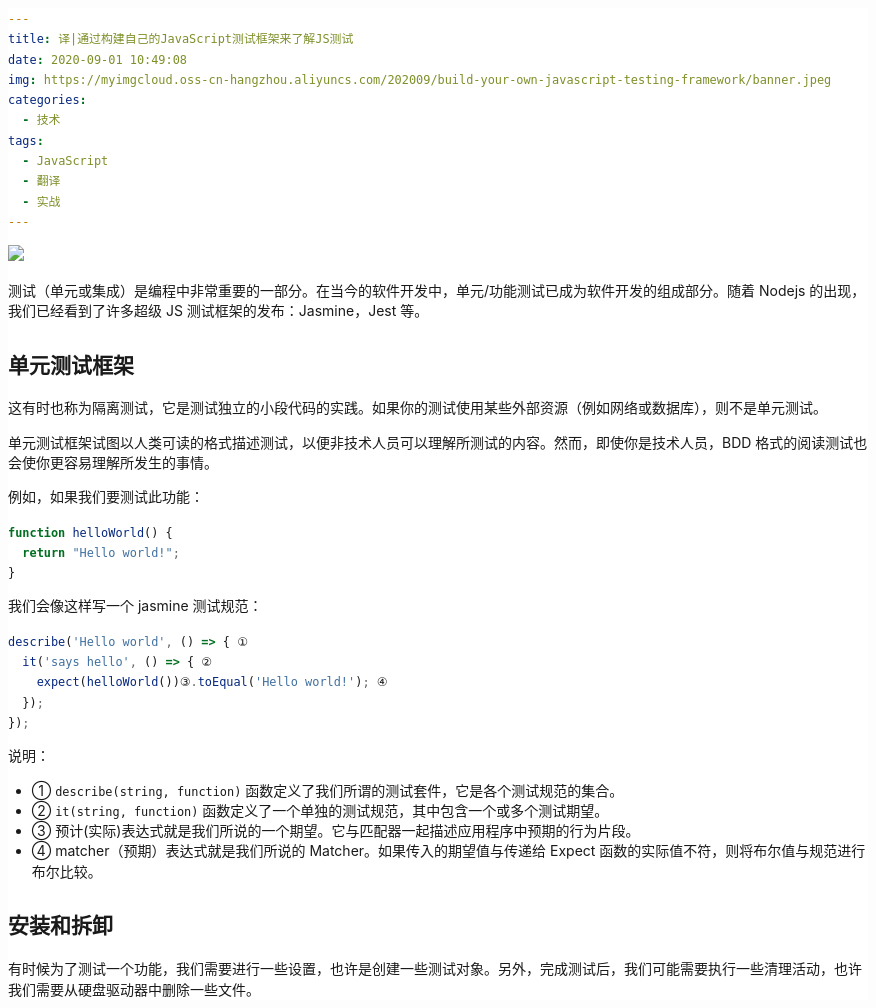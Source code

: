 ```yaml
---
title: 译|通过构建自己的JavaScript测试框架来了解JS测试
date: 2020-09-01 10:49:08
img: https://myimgcloud.oss-cn-hangzhou.aliyuncs.com/202009/build-your-own-javascript-testing-framework/banner.jpeg
categories:
  - 技术
tags:
  - JavaScript
  - 翻译
  - 实战
---
```


![](http://myimgcloud.oss-cn-hangzhou.aliyuncs.com/202009/build-your-own-javascript-testing-framework/banner.jpeg)

测试（单元或集成）是编程中非常重要的一部分。在当今的软件开发中，单元/功能测试已成为软件开发的组成部分。随着 Nodejs 的出现，我们已经看到了许多超级 JS 测试框架的发布：Jasmine，Jest 等。



## 单元测试框架

这有时也称为隔离测试，它是测试独立的小段代码的实践。如果你的测试使用某些外部资源（例如网络或数据库），则不是单元测试。

单元测试框架试图以人类可读的格式描述测试，以便非技术人员可以理解所测试的内容。然而，即使你是技术人员，BDD 格式的阅读测试也会使你更容易理解所发生的事情。

例如，如果我们要测试此功能：

```javascript
function helloWorld() {
  return "Hello world!";
}
```

我们会像这样写一个 jasmine 测试规范：

```javascript
describe('Hello world', () => { ①
  it('says hello', () => { ②
  	expect(helloWorld())③.toEqual('Hello world!'); ④
  });
});
```

说明：

- ① `describe(string, function)` 函数定义了我们所谓的测试套件，它是各个测试规范的集合。
- ② `it(string, function)` 函数定义了一个单独的测试规范，其中包含一个或多个测试期望。
- ③ 预计(实际)表达式就是我们所说的一个期望。它与匹配器一起描述应用程序中预期的行为片段。
- ④ matcher（预期）表达式就是我们所说的 Matcher。如果传入的期望值与传递给 Expect 函数的实际值不符，则将布尔值与规范进行布尔比较。

## 安装和拆卸

有时候为了测试一个功能，我们需要进行一些设置，也许是创建一些测试对象。另外，完成测试后，我们可能需要执行一些清理活动，也许我们需要从硬盘驱动器中删除一些文件。
